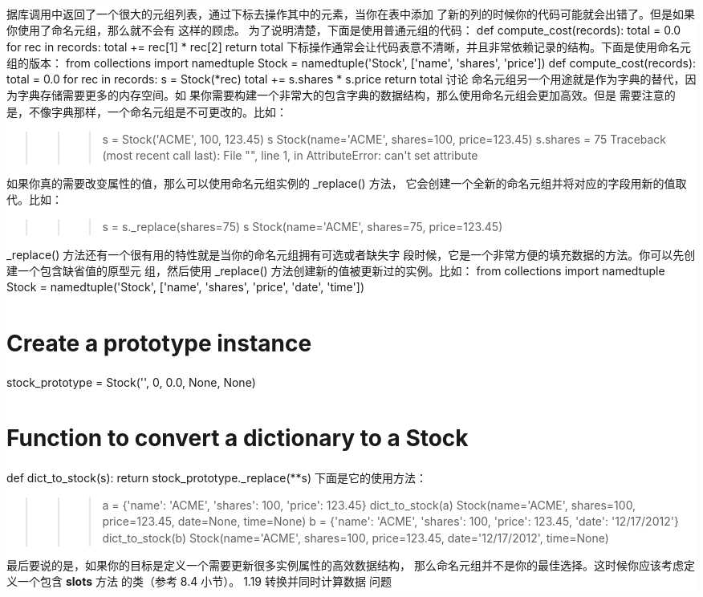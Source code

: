 据库调用中返回了一个很大的元组列表，通过下标去操作其中的元素，当你在表中添加
了新的列的时候你的代码可能就会出错了。但是如果你使用了命名元组，那么就不会有
这样的顾虑。
为了说明清楚，下面是使用普通元组的代码：
def compute_cost(records):
total = 0.0
for rec in records:
total += rec[1] * rec[2]
return total
下标操作通常会让代码表意不清晰，并且非常依赖记录的结构。下面是使用命名元
组的版本：
from collections import namedtuple
Stock = namedtuple('Stock', ['name', 'shares', 'price'])
def compute_cost(records):
total = 0.0
for rec in records:
s = Stock(*rec)
total += s.shares * s.price
return total
讨论
命名元组另一个用途就是作为字典的替代，因为字典存储需要更多的内存空间。如
果你需要构建一个非常大的包含字典的数据结构，那么使用命名元组会更加高效。但是
需要注意的是，不像字典那样，一个命名元组是不可更改的。比如：
>>> s = Stock('ACME', 100, 123.45)
>>> s
Stock(name='ACME', shares=100, price=123.45)
>>> s.shares = 75
Traceback (most recent call last):
File "<stdin>", line 1, in <module>
AttributeError: can't set attribute
>>>
如果你真的需要改变属性的值，那么可以使用命名元组实例的 _replace() 方法，
它会创建一个全新的命名元组并将对应的字段用新的值取代。比如：
>>> s = s._replace(shares=75)
>>> s
Stock(name='ACME', shares=75, price=123.45)
>>>
_replace() 方法还有一个很有用的特性就是当你的命名元组拥有可选或者缺失字
段时候，它是一个非常方便的填充数据的方法。你可以先创建一个包含缺省值的原型元
组，然后使用 _replace() 方法创建新的值被更新过的实例。比如：
from collections import namedtuple
Stock = namedtuple('Stock', ['name', 'shares', 'price', 'date', 'time'])
# Create a prototype instance
stock_prototype = Stock('', 0, 0.0, None, None)
# Function to convert a dictionary to a Stock
def dict_to_stock(s):
return stock_prototype._replace(**s)
下面是它的使用方法：
>>> a = {'name': 'ACME', 'shares': 100, 'price': 123.45}
>>> dict_to_stock(a)
Stock(name='ACME', shares=100, price=123.45, date=None, time=None)
>>> b = {'name': 'ACME', 'shares': 100, 'price': 123.45, 'date': '12/17/2012'}
>>> dict_to_stock(b)
Stock(name='ACME', shares=100, price=123.45, date='12/17/2012', time=None)
>>>
最后要说的是，如果你的目标是定义一个需要更新很多实例属性的高效数据结构，
那么命名元组并不是你的最佳选择。这时候你应该考虑定义一个包含 __slots__ 方法
的类（参考 8.4 小节）。
1.19 转换并同时计算数据
问题